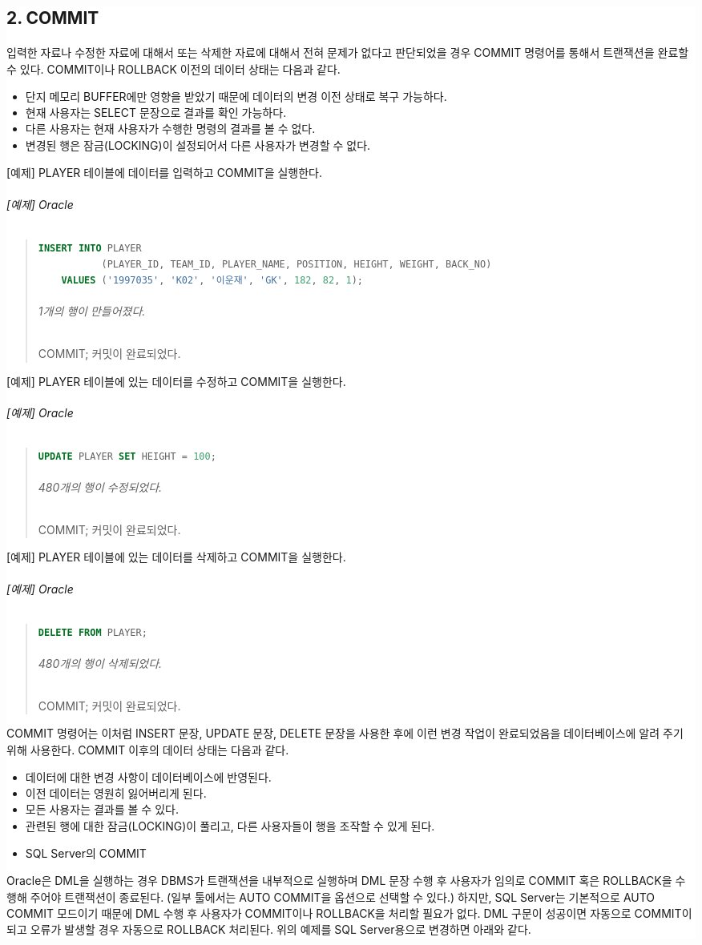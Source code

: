 ## 2. COMMIT

입력한 자료나 수정한 자료에 대해서 또는 삭제한 자료에 대해서 전혀 문제가 없다고 판단되었을 경우 COMMIT 명령어를 통해서 트랜잭션을 완료할 수 있다. COMMIT이나 ROLLBACK 이전의 데이터 상태는 다음과 같다.<br>

- 단지 메모리 BUFFER에만 영향을 받았기 때문에 데이터의 변경 이전 상태로 복구 가능하다.
- 현재 사용자는 SELECT 문장으로 결과를 확인 가능하다.
- 다른 사용자는 현재 사용자가 수행한 명령의 결과를 볼 수 없다. 
- 변경된 행은 잠금(LOCKING)이 설정되어서 다른 사용자가 변경할 수 없다.

[예제] PLAYER 테이블에 데이터를 입력하고 COMMIT을 실행한다.

###### [예제] Oracle

>```sql
>INSERT INTO PLAYER
>            (PLAYER_ID, TEAM_ID, PLAYER_NAME, POSITION, HEIGHT, WEIGHT, BACK_NO)
>     VALUES ('1997035', 'K02', '이운재', 'GK', 182, 82, 1); 
>```
>###### 1개의 행이 만들어졌다.
> COMMIT;
> 커밋이 완료되었다.

[예제] PLAYER 테이블에 있는 데이터를 수정하고 COMMIT을 실행한다.

###### [예제] Oracle

>```sql
>UPDATE PLAYER SET HEIGHT = 100; 
>```
>###### 480개의 행이 수정되었다.
> COMMIT;
> 커밋이 완료되었다.

[예제] PLAYER 테이블에 있는 데이터를 삭제하고 COMMIT을 실행한다.

###### [예제] Oracle

>```sql
>DELETE FROM PLAYER; 
>```
>###### 480개의 행이 삭제되었다.
> COMMIT;
> 커밋이 완료되었다.

COMMIT 명령어는 이처럼 INSERT 문장, UPDATE 문장, DELETE 문장을 사용한 후에 이런 변경 작업이 완료되었음을 데이터베이스에 알려 주기 위해 사용한다. COMMIT 이후의 데이터 상태는 다음과 같다.<br>

- 데이터에 대한 변경 사항이 데이터베이스에 반영된다.
- 이전 데이터는 영원히 잃어버리게 된다. 
- 모든 사용자는 결과를 볼 수 있다. 
- 관련된 행에 대한 잠금(LOCKING)이 풀리고, 다른 사용자들이 행을 조작할 수 있게 된다.<br>

* SQL Server의 COMMIT

Oracle은 DML을 실행하는 경우 DBMS가 트랜잭션을 내부적으로 실행하며 DML 문장 수행 후 사용자가 임의로 COMMIT 혹은 ROLLBACK을 수행해 주어야 트랜잭션이 종료된다. (일부 툴에서는 AUTO COMMIT을 옵션으로 선택할 수 있다.) 하지만, SQL Server는 기본적으로 AUTO COMMIT 모드이기 때문에 DML 수행 후 사용자가 COMMIT이나 ROLLBACK을 처리할 필요가 없다. DML 구문이 성공이면 자동으로 COMMIT이 되고 오류가 발생할 경우 자동으로 ROLLBACK 처리된다. 위의 예제를 SQL Server용으로 변경하면 아래와 같다.<br>
